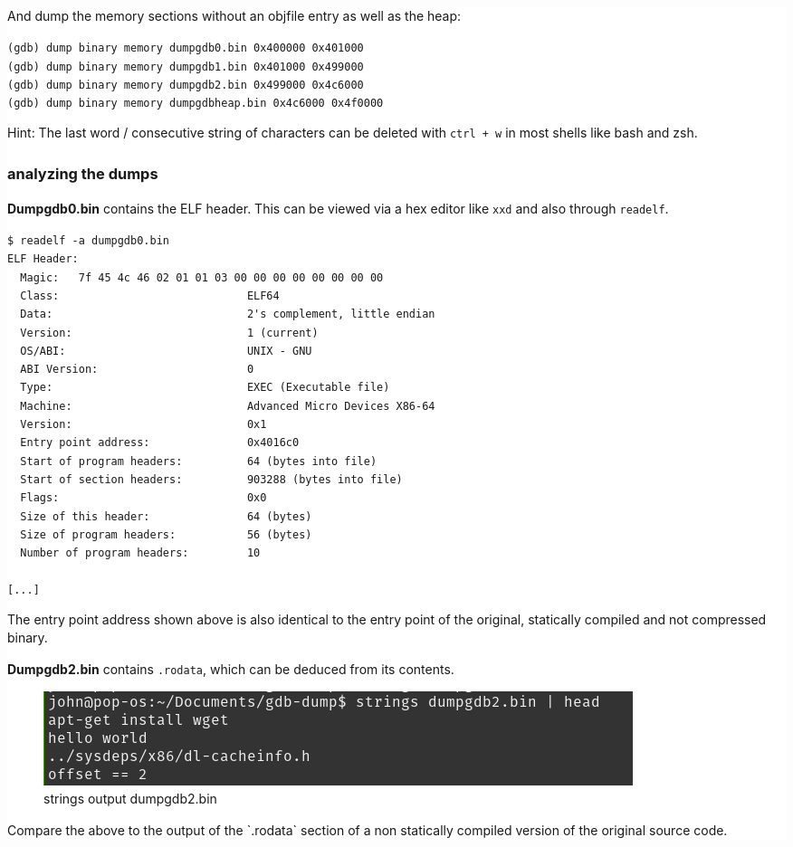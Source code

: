 And dump the memory sections without an objfile entry as well as the heap:
```
(gdb) dump binary memory dumpgdb0.bin 0x400000 0x401000 
(gdb) dump binary memory dumpgdb1.bin 0x401000 0x499000
(gdb) dump binary memory dumpgdb2.bin 0x499000 0x4c6000
(gdb) dump binary memory dumpgdbheap.bin 0x4c6000 0x4f0000
```

Hint: The last word / consecutive string of characters can be deleted with `ctrl + w`  in most shells like bash and zsh.


### analyzing the dumps 
**Dumpgdb0.bin** contains the ELF header. This can be viewed via a hex editor like `xxd` and also through `readelf`.
```
$ readelf -a dumpgdb0.bin 
ELF Header:
  Magic:   7f 45 4c 46 02 01 01 03 00 00 00 00 00 00 00 00 
  Class:                             ELF64
  Data:                              2's complement, little endian
  Version:                           1 (current)
  OS/ABI:                            UNIX - GNU 
  ABI Version:                       0
  Type:                              EXEC (Executable file)
  Machine:                           Advanced Micro Devices X86-64
  Version:                           0x1
  Entry point address:               0x4016c0
  Start of program headers:          64 (bytes into file)
  Start of section headers:          903288 (bytes into file)
  Flags:                             0x0
  Size of this header:               64 (bytes) 
  Size of program headers:           56 (bytes) 
  Number of program headers:         10

[...]
```
The entry point address shown above is also identical to the entry point of the original, statically compiled and not compressed binary. 

**Dumpgdb2.bin** contains `.rodata`, which can be deduced from its contents.

<figure>
<img src="https://raw.githubusercontent.com/mncmb/mncmb.github.io/master/_posts/UPX-b-gone/Pasted image 20220125201418.png">
<figcaption>strings output dumpgdb2.bin</figcaption>
</figure>
Compare the above to the output of the `.rodata` section of a non statically compiled version of the original source code.
